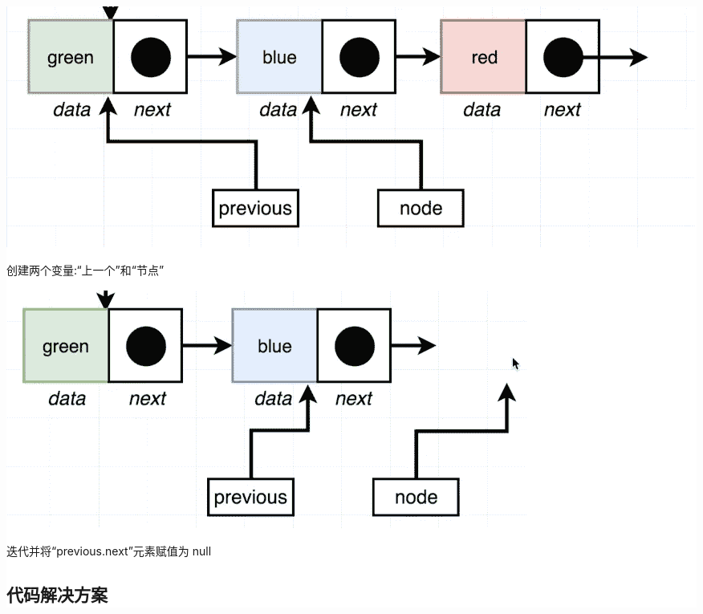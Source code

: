 ![](img/ae6fff6aef6f832f83f09acf9cc5b4d6.png)

创建两个变量:“上一个”和“节点”

![](img/03a3cd3786bd8db265dafff808320de5.png)

迭代并将“previous.next”元素赋值为 null

## 代码解决方案
